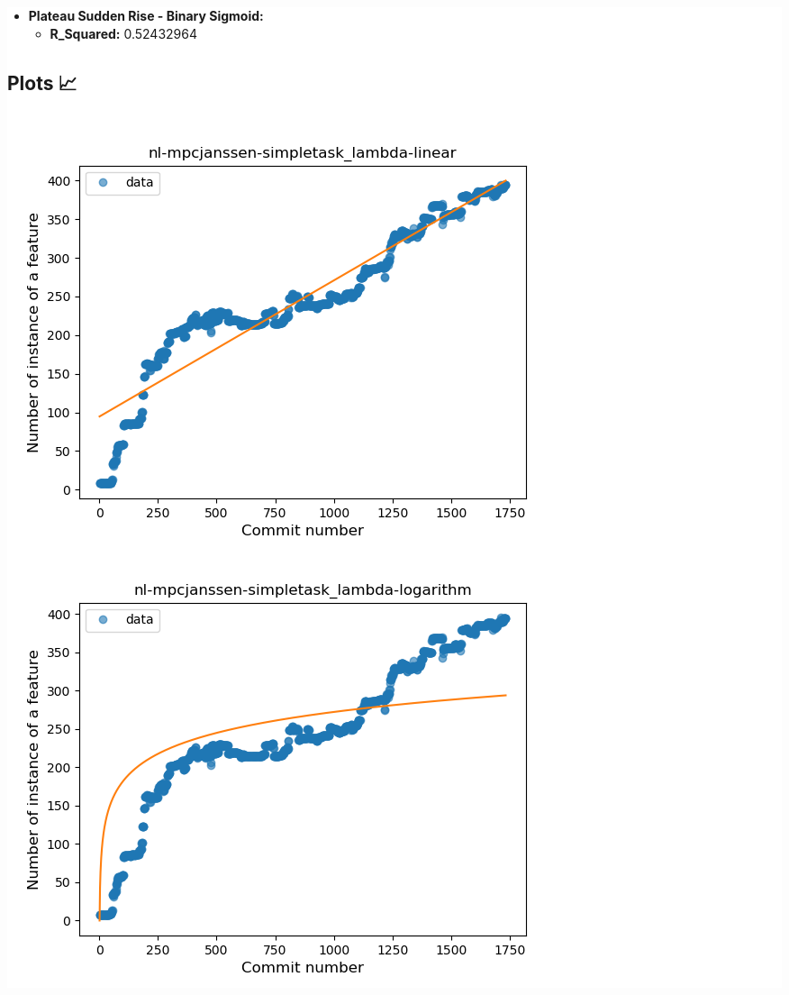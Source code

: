 * **Plateau Sudden Rise - Binary Sigmoid:** ![equation](http://latex.codecogs.com/svg.latex?%5Cfrac%7B-167.475047%7D%7B1%20&plus;%20%5Cepsilon%5E%28--620.507262%28x%20-355.848212%29%29%7D%20&plus;%20281.584906)
    * **R_Squared:** 0.52432964

**Plots** :chart_with_upwards_trend:
-----

![nl-mpcjanssen-simpletask T1](../plots/nl-mpcjanssen-simpletask_lambda_T1.png)
![nl-mpcjanssen-simpletask T6](../plots/nl-mpcjanssen-simpletask_lambda_T6.png)